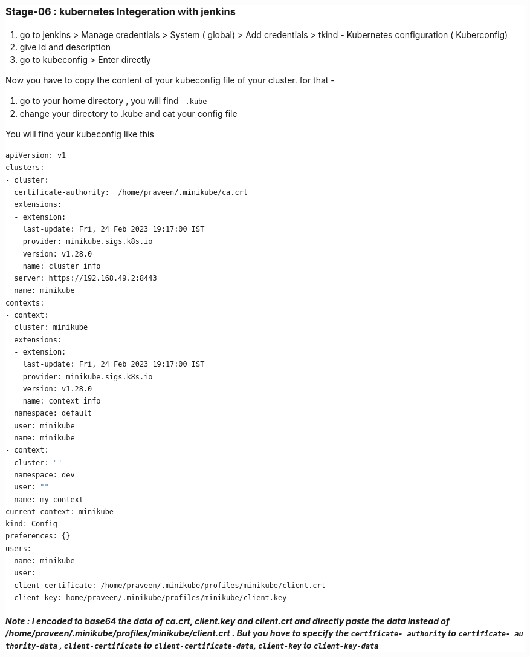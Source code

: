 ### Stage-06 : kubernetes Integeration  with jenkins
1. go to jenkins > Manage credentials > System ( global) > Add credentials > tkind - Kubernetes configuration ( Kuberconfig)
1. give id and description
1. go to kubeconfig > Enter directly

 Now you have to copy the content of your kubeconfig file of your cluster.
for that -
1. go to your home directory , you will find  ` .kube` 
1. change your directory to .kube and cat your config file

You will find your kubeconfig like this 
```sh 
apiVersion: v1
clusters:
- cluster:
  certificate-authority:  /home/praveen/.minikube/ca.crt
  extensions:
  - extension:
    last-update: Fri, 24 Feb 2023 19:17:00 IST
    provider: minikube.sigs.k8s.io
    version: v1.28.0
    name: cluster_info
  server: https://192.168.49.2:8443
  name: minikube
contexts:
- context:
  cluster: minikube
  extensions:
  - extension:
    last-update: Fri, 24 Feb 2023 19:17:00 IST
    provider: minikube.sigs.k8s.io
    version: v1.28.0
    name: context_info
  namespace: default
  user: minikube
  name: minikube
- context:
  cluster: ""
  namespace: dev
  user: ""
  name: my-context
current-context: minikube
kind: Config
preferences: {}
users:
- name: minikube
  user:
  client-certificate: /home/praveen/.minikube/profiles/minikube/client.crt
  client-key: home/praveen/.minikube/profiles/minikube/client.key
```
##### Note : I encoded to base64 the data of ca.crt, client.key and client.crt and directly paste the data instead of /home/praveen/.minikube/profiles/minikube/client.crt . But you have to specify the `certificate- authority` to  `certificate- authority-data` ,  `client-certificate` to  `client-certificate-data`,  `client-key` to  `client-key-data`
